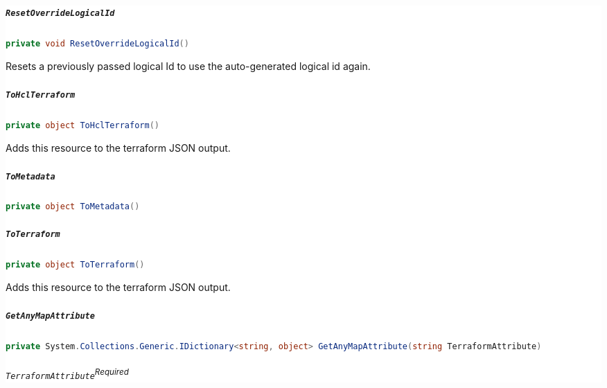 
##### `ResetOverrideLogicalId` <a name="ResetOverrideLogicalId" id="@cdktf/provider-opentelekomcloud.dataOpentelekomcloudEnterpriseVpnConnectionV5.DataOpentelekomcloudEnterpriseVpnConnectionV5.resetOverrideLogicalId"></a>

```csharp
private void ResetOverrideLogicalId()
```

Resets a previously passed logical Id to use the auto-generated logical id again.

##### `ToHclTerraform` <a name="ToHclTerraform" id="@cdktf/provider-opentelekomcloud.dataOpentelekomcloudEnterpriseVpnConnectionV5.DataOpentelekomcloudEnterpriseVpnConnectionV5.toHclTerraform"></a>

```csharp
private object ToHclTerraform()
```

Adds this resource to the terraform JSON output.

##### `ToMetadata` <a name="ToMetadata" id="@cdktf/provider-opentelekomcloud.dataOpentelekomcloudEnterpriseVpnConnectionV5.DataOpentelekomcloudEnterpriseVpnConnectionV5.toMetadata"></a>

```csharp
private object ToMetadata()
```

##### `ToTerraform` <a name="ToTerraform" id="@cdktf/provider-opentelekomcloud.dataOpentelekomcloudEnterpriseVpnConnectionV5.DataOpentelekomcloudEnterpriseVpnConnectionV5.toTerraform"></a>

```csharp
private object ToTerraform()
```

Adds this resource to the terraform JSON output.

##### `GetAnyMapAttribute` <a name="GetAnyMapAttribute" id="@cdktf/provider-opentelekomcloud.dataOpentelekomcloudEnterpriseVpnConnectionV5.DataOpentelekomcloudEnterpriseVpnConnectionV5.getAnyMapAttribute"></a>

```csharp
private System.Collections.Generic.IDictionary<string, object> GetAnyMapAttribute(string TerraformAttribute)
```

###### `TerraformAttribute`<sup>Required</sup> <a name="TerraformAttribute" id="@cdktf/provider-opentelekomcloud.dataOpentelekomcloudEnterpriseVpnConnectionV5.DataOpentelekomcloudEnterpriseVpnConnectionV5.getAnyMapAttribute.parameter.terraformAttribute"></a>
